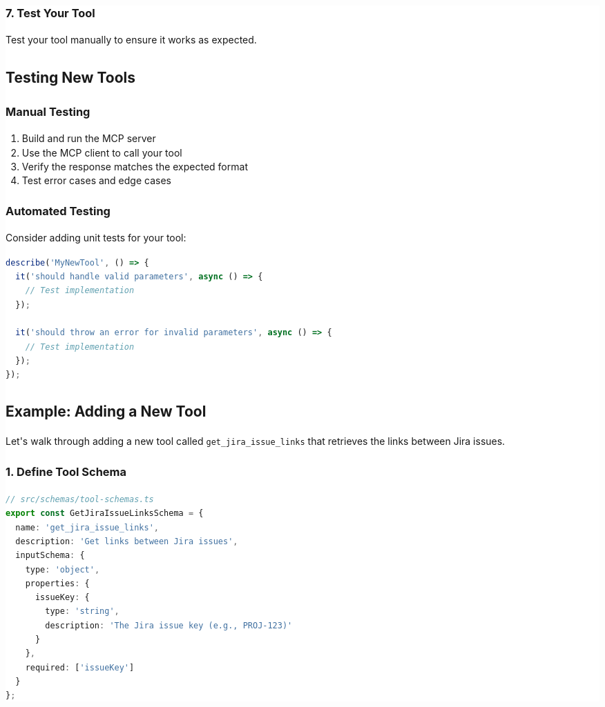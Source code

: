 ### 7. Test Your Tool

Test your tool manually to ensure it works as expected.

## Testing New Tools

### Manual Testing

1. Build and run the MCP server
2. Use the MCP client to call your tool
3. Verify the response matches the expected format
4. Test error cases and edge cases

### Automated Testing

Consider adding unit tests for your tool:

```typescript
describe('MyNewTool', () => {
  it('should handle valid parameters', async () => {
    // Test implementation
  });
  
  it('should throw an error for invalid parameters', async () => {
    // Test implementation
  });
});
```

## Example: Adding a New Tool

Let's walk through adding a new tool called `get_jira_issue_links` that retrieves the links between Jira issues.

### 1. Define Tool Schema

```typescript
// src/schemas/tool-schemas.ts
export const GetJiraIssueLinksSchema = {
  name: 'get_jira_issue_links',
  description: 'Get links between Jira issues',
  inputSchema: {
    type: 'object',
    properties: {
      issueKey: {
        type: 'string',
        description: 'The Jira issue key (e.g., PROJ-123)'
      }
    },
    required: ['issueKey']
  }
};
```
